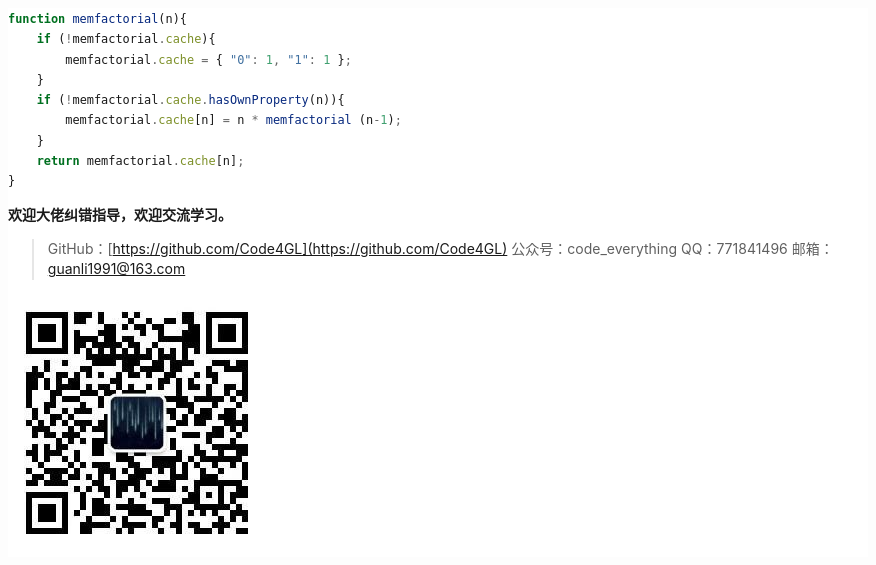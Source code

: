 ```JavaScript
function memfactorial(n){
    if (!memfactorial.cache){
        memfactorial.cache = { "0": 1, "1": 1 };
    }
    if (!memfactorial.cache.hasOwnProperty(n)){
        memfactorial.cache[n] = n * memfactorial (n-1);
    }
    return memfactorial.cache[n];
}
```

**欢迎大佬纠错指导，欢迎交流学习。**

>GitHub：[https://github.com/Code4GL](https://github.com/Code4GL)
公众号：code_everything
QQ：771841496
邮箱：guanli1991@163.com

![code_everything](/images/code_everything.jpg)
